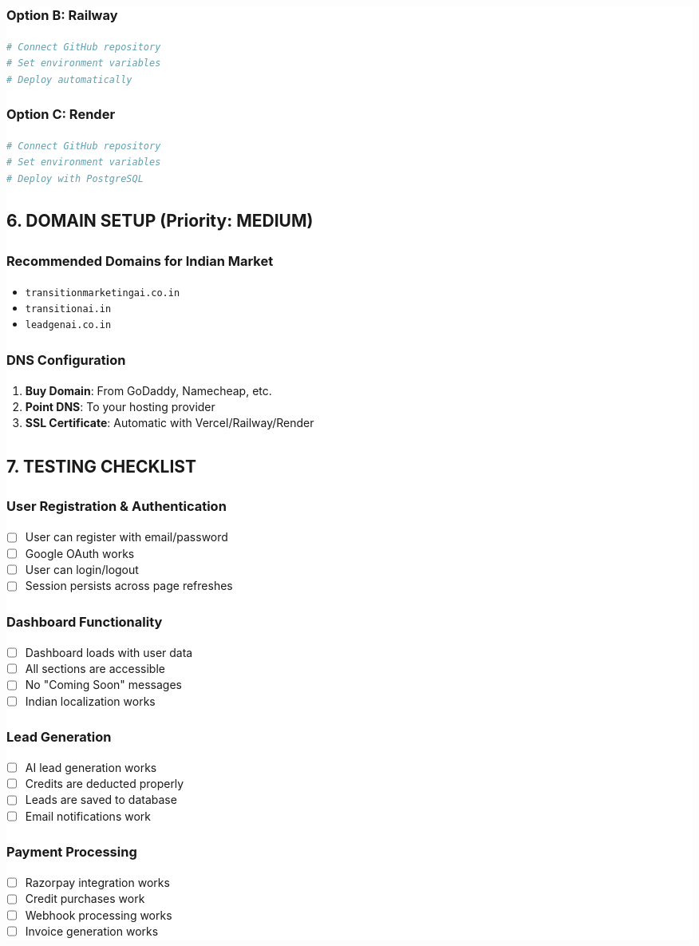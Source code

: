 ### Option B: Railway
```bash
# Connect GitHub repository
# Set environment variables
# Deploy automatically
```

### Option C: Render
```bash
# Connect GitHub repository
# Set environment variables
# Deploy with PostgreSQL
```

## 6. **DOMAIN SETUP** (Priority: MEDIUM)

### Recommended Domains for Indian Market
- `transitionmarketingai.co.in`
- `transitionai.in`
- `leadgenai.co.in`

### DNS Configuration
1. **Buy Domain**: From GoDaddy, Namecheap, etc.
2. **Point DNS**: To your hosting provider
3. **SSL Certificate**: Automatic with Vercel/Railway/Render

## 7. **TESTING CHECKLIST**

### User Registration & Authentication
- [ ] User can register with email/password
- [ ] Google OAuth works
- [ ] User can login/logout
- [ ] Session persists across page refreshes

### Dashboard Functionality
- [ ] Dashboard loads with user data
- [ ] All sections are accessible
- [ ] No "Coming Soon" messages
- [ ] Indian localization works

### Lead Generation
- [ ] AI lead generation works
- [ ] Credits are deducted properly
- [ ] Leads are saved to database
- [ ] Email notifications work

### Payment Processing
- [ ] Razorpay integration works
- [ ] Credit purchases work
- [ ] Webhook processing works
- [ ] Invoice generation works
